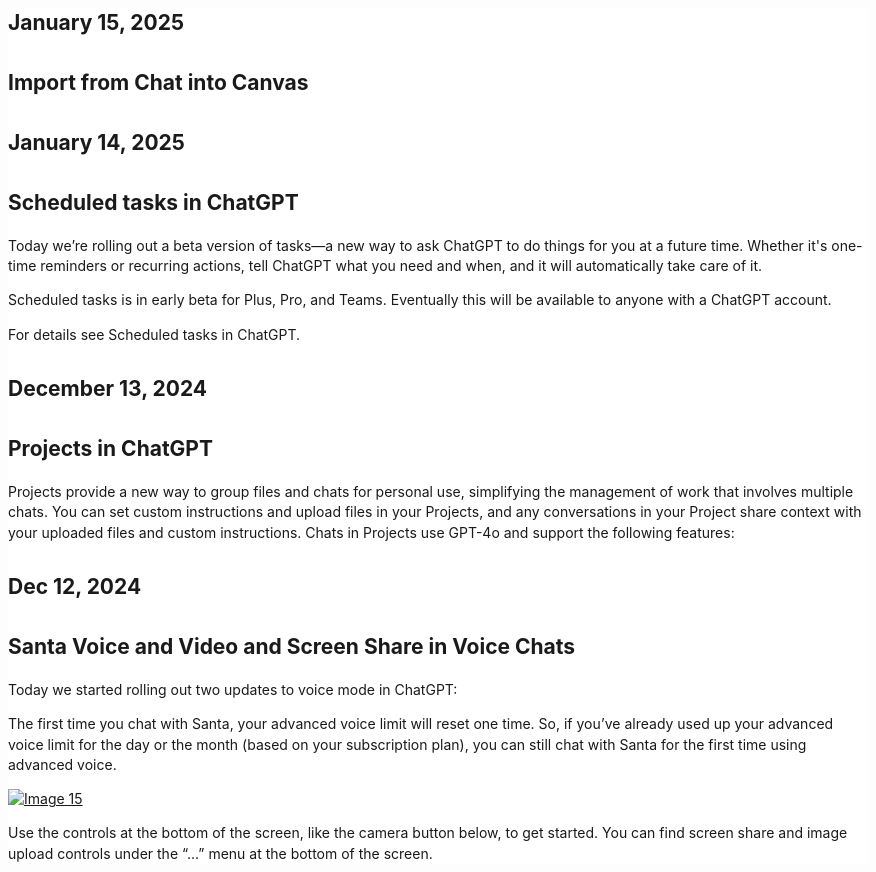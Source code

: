 **January 15, 2025**
--------------------

Import from Chat into Canvas
----------------------------

January 14, 2025
----------------

Scheduled tasks in ChatGPT
--------------------------

Today we’re rolling out a beta version of tasks—a new way to ask ChatGPT to do things for you at a future time. Whether it's one-time reminders or recurring actions, tell ChatGPT what you need and when, and it will automatically take care of it.

Scheduled tasks is in early beta for Plus, Pro, and Teams. Eventually this will be available to anyone with a ChatGPT account.

For details see Scheduled tasks in ChatGPT.

**December 13, 2024**
---------------------

**Projects in ChatGPT**
-----------------------

Projects provide a new way to group files and chats for personal use, simplifying the management of work that involves multiple chats. You can set custom instructions and upload files in your Projects, and any conversations in your Project share context with your uploaded files and custom instructions. Chats in Projects use GPT-4o and support the following features:

**Dec 12, 2024**
----------------

**Santa Voice and Video and Screen Share in Voice Chats**
---------------------------------------------------------

Today we started rolling out two updates to voice mode in ChatGPT:

The first time you chat with Santa, your advanced voice limit will reset one time. So, if you’ve already used up your advanced voice limit for the day or the month (based on your subscription plan), you can still chat with Santa for the first time using advanced voice.

[![Image 15](https://downloads.intercomcdn.com/i/o/dgkjq2bp/1295176752/b912b67c65885f1a9b2560b8e5f7/AD_4nXc6Yrl0VAWKWtH0GECNN-FtImdMfgdYXUyrpLVWkA0wLQOlZZ1BnPAF_YhopSPdRZ7B6LwpvwgfoTUBzZXVl5_-L5WpBAYec6oVE4-0-XJ_PPUkx24m3LpAgUAyh3bFIHMzkpRkPA?expires=1749403800&signature=8c3bc1da3830530671c202476567c455baaeab1374a00047e56ac37680cbd31c&req=dSIuE8h5m4ZaW%2FMW1HO4zbPYfXkJB9V2e3ygLyNbSlGg4zlh%2B4npg1I0N9J5%0Aa8sqRj81sfoo9GbXmZg%3D%0A)](https://downloads.intercomcdn.com/i/o/dgkjq2bp/1295176752/b912b67c65885f1a9b2560b8e5f7/AD_4nXc6Yrl0VAWKWtH0GECNN-FtImdMfgdYXUyrpLVWkA0wLQOlZZ1BnPAF_YhopSPdRZ7B6LwpvwgfoTUBzZXVl5_-L5WpBAYec6oVE4-0-XJ_PPUkx24m3LpAgUAyh3bFIHMzkpRkPA?expires=1749403800&signature=8c3bc1da3830530671c202476567c455baaeab1374a00047e56ac37680cbd31c&req=dSIuE8h5m4ZaW%2FMW1HO4zbPYfXkJB9V2e3ygLyNbSlGg4zlh%2B4npg1I0N9J5%0Aa8sqRj81sfoo9GbXmZg%3D%0A)

Use the controls at the bottom of the screen, like the camera button below, to get started. You can find screen share and image upload controls under the “...” menu at the bottom of the screen.
